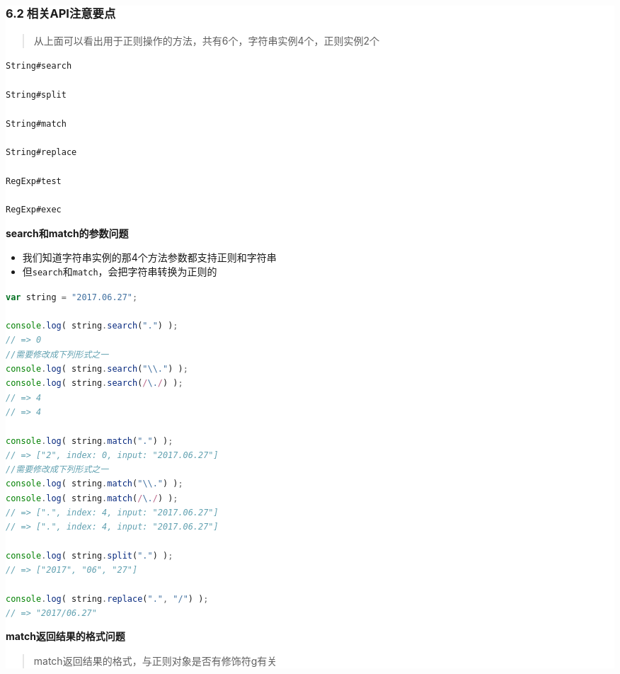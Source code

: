 
### 6.2 相关API注意要点


> 从上面可以看出用于正则操作的方法，共有6个，字符串实例4个，正则实例2个


```
String#search

String#split

String#match

String#replace

RegExp#test

RegExp#exec

```

**search和match的参数问题**

- 我们知道字符串实例的那4个方法参数都支持正则和字符串
- 但`search`和`match`，会把字符串转换为正则的

```javascript
var string = "2017.06.27";

console.log( string.search(".") );
// => 0
//需要修改成下列形式之一
console.log( string.search("\\.") );
console.log( string.search(/\./) );
// => 4
// => 4

console.log( string.match(".") );
// => ["2", index: 0, input: "2017.06.27"]
//需要修改成下列形式之一
console.log( string.match("\\.") );
console.log( string.match(/\./) );
// => [".", index: 4, input: "2017.06.27"]
// => [".", index: 4, input: "2017.06.27"]

console.log( string.split(".") );
// => ["2017", "06", "27"]

console.log( string.replace(".", "/") );
// => "2017/06.27"
```

**match返回结果的格式问题**

> match返回结果的格式，与正则对象是否有修饰符g有关
